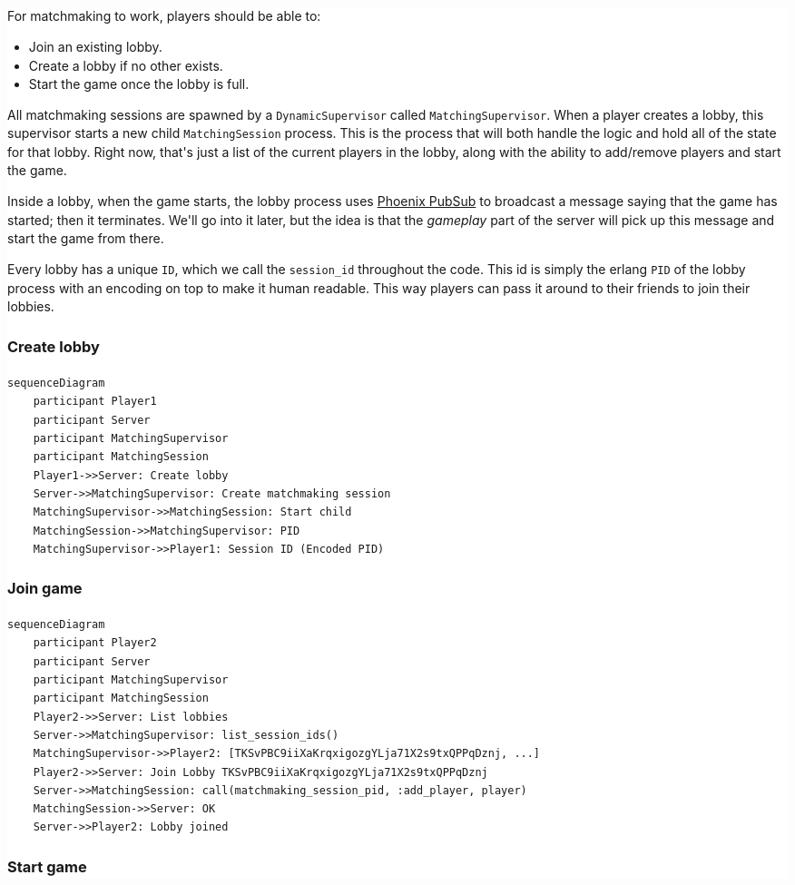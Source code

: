 For matchmaking to work, players should be able to:

- Join an existing lobby.
- Create a lobby if no other exists.
- Start the game once the lobby is full.

All matchmaking sessions are spawned by a `DynamicSupervisor` called `MatchingSupervisor`. When a player creates a lobby, this supervisor starts a new child `MatchingSession` process. This is the process that will both handle the logic and hold all of the state for that lobby. Right now, that's just a list of the current players in the lobby, along with the ability to add/remove players and start the game.

Inside a lobby, when the game starts, the lobby process uses [Phoenix PubSub](https://hexdocs.pm/phoenix_pubsub/Phoenix.PubSub.html) to broadcast a message saying that the game has started; then it terminates. We'll go into it later, but the idea is that the *gameplay* part of the server will pick up this message and start the game from there.

Every lobby has a unique `ID`, which we call the `session_id` throughout the code. This id is simply the erlang `PID` of the lobby process with an encoding on top to make it human readable. This way players can pass it around to their friends to join their lobbies.

### Create lobby

```mermaid
sequenceDiagram
    participant Player1
    participant Server
    participant MatchingSupervisor
    participant MatchingSession
    Player1->>Server: Create lobby
    Server->>MatchingSupervisor: Create matchmaking session
    MatchingSupervisor->>MatchingSession: Start child
    MatchingSession->>MatchingSupervisor: PID
    MatchingSupervisor->>Player1: Session ID (Encoded PID)
```

### Join game

```mermaid
sequenceDiagram
    participant Player2
    participant Server
    participant MatchingSupervisor
    participant MatchingSession
    Player2->>Server: List lobbies
    Server->>MatchingSupervisor: list_session_ids()
    MatchingSupervisor->>Player2: [TKSvPBC9iiXaKrqxigozgYLja71X2s9txQPPqDznj, ...]
    Player2->>Server: Join Lobby TKSvPBC9iiXaKrqxigozgYLja71X2s9txQPPqDznj
    Server->>MatchingSession: call(matchmaking_session_pid, :add_player, player)
    MatchingSession->>Server: OK
    Server->>Player2: Lobby joined
```

### Start game
